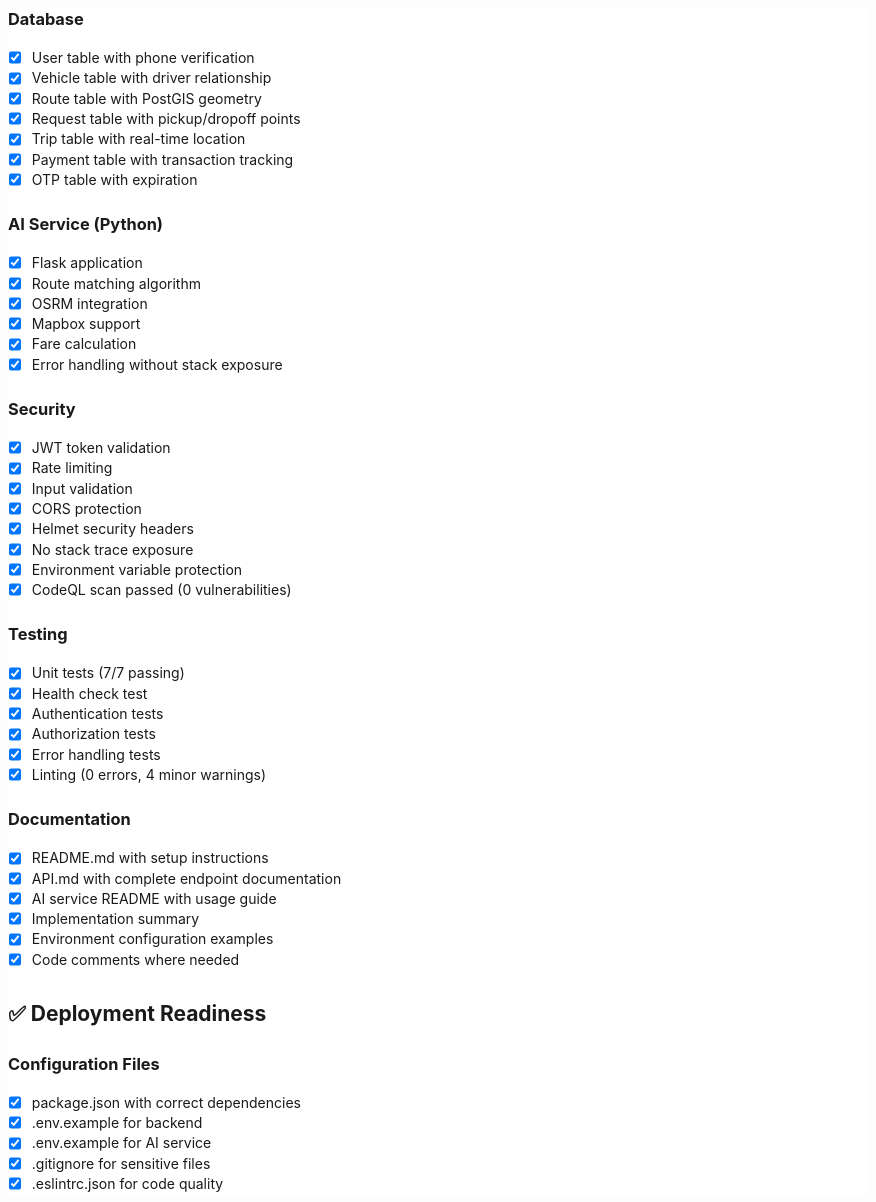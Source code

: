 ### Database
- [x] User table with phone verification
- [x] Vehicle table with driver relationship
- [x] Route table with PostGIS geometry
- [x] Request table with pickup/dropoff points
- [x] Trip table with real-time location
- [x] Payment table with transaction tracking
- [x] OTP table with expiration

### AI Service (Python)
- [x] Flask application
- [x] Route matching algorithm
- [x] OSRM integration
- [x] Mapbox support
- [x] Fare calculation
- [x] Error handling without stack exposure

### Security
- [x] JWT token validation
- [x] Rate limiting
- [x] Input validation
- [x] CORS protection
- [x] Helmet security headers
- [x] No stack trace exposure
- [x] Environment variable protection
- [x] CodeQL scan passed (0 vulnerabilities)

### Testing
- [x] Unit tests (7/7 passing)
- [x] Health check test
- [x] Authentication tests
- [x] Authorization tests
- [x] Error handling tests
- [x] Linting (0 errors, 4 minor warnings)

### Documentation
- [x] README.md with setup instructions
- [x] API.md with complete endpoint documentation
- [x] AI service README with usage guide
- [x] Implementation summary
- [x] Environment configuration examples
- [x] Code comments where needed

## ✅ Deployment Readiness

### Configuration Files
- [x] package.json with correct dependencies
- [x] .env.example for backend
- [x] .env.example for AI service
- [x] .gitignore for sensitive files
- [x] .eslintrc.json for code quality
